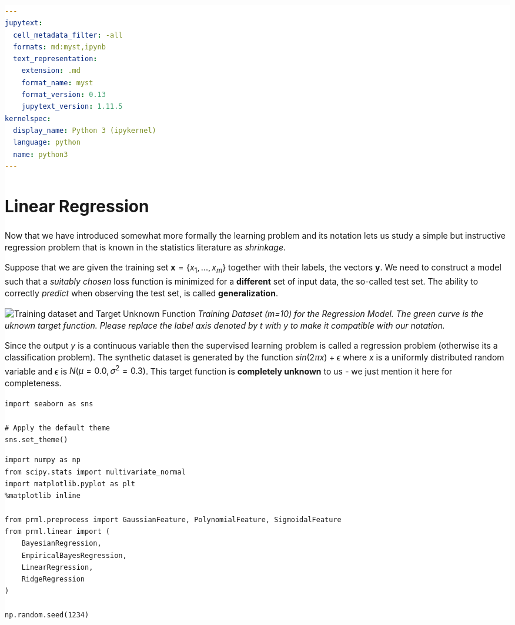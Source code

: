 ```yaml
---
jupytext:
  cell_metadata_filter: -all
  formats: md:myst,ipynb
  text_representation:
    extension: .md
    format_name: myst
    format_version: 0.13
    jupytext_version: 1.11.5
kernelspec:
  display_name: Python 3 (ipykernel)
  language: python
  name: python3
---
```


# Linear Regression

Now that we have introduced somewhat more formally the learning problem and its notation lets us study a simple but instructive regression problem that is known in the statistics literature as *shrinkage*. 

Suppose that we are given the training set  $\mathbf{x} = \{x_1,...,x_m\}$ together with their labels, the vectors $\mathbf{y}$. We need to construct a model such that a *suitably chosen* loss function is minimized for a **different** set of input data, the so-called test set. The ability to correctly *predict* when observing the test set, is called **generalization**. 

![Training dataset and Target Unknown Function](images/Figure1.2.png)
*Training Dataset (m=10) for the Regression Model. The green curve is the uknown target function. Please replace the label axis denoted by $t$ with $y$ to make it compatible with our notation.*

Since the output $y$ is a continuous variable then the supervised learning problem is called a regression problem (otherwise its a classification problem). The synthetic dataset is generated by the function $sin(2 \pi x) + ϵ$ where $x$ is a uniformly distributed random variable and $ϵ$ is $N(\mu=0.0, \sigma^2=0.3)$. This target function is **completely unknown** to us - we just mention it here for completeness.

```{code-cell} ipython3
import seaborn as sns

# Apply the default theme
sns.set_theme()
```

```{code-cell} ipython3
import numpy as np
from scipy.stats import multivariate_normal
import matplotlib.pyplot as plt
%matplotlib inline

from prml.preprocess import GaussianFeature, PolynomialFeature, SigmoidalFeature
from prml.linear import (
    BayesianRegression,
    EmpiricalBayesRegression,
    LinearRegression,
    RidgeRegression
)

np.random.seed(1234)
```
